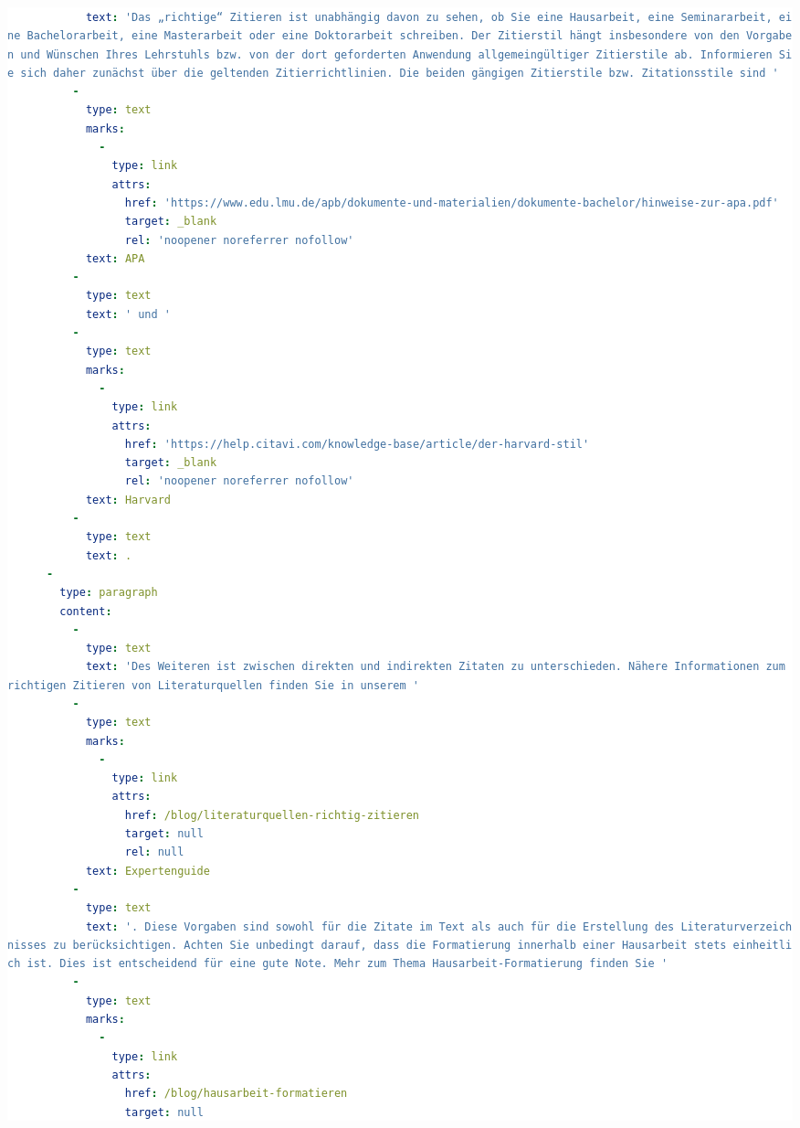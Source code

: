 ```yaml
            text: 'Das „richtige“ Zitieren ist unabhängig davon zu sehen, ob Sie eine Hausarbeit, eine Seminararbeit, eine Bachelorarbeit, eine Masterarbeit oder eine Doktorarbeit schreiben. Der Zitierstil hängt insbesondere von den Vorgaben und Wünschen Ihres Lehrstuhls bzw. von der dort geforderten Anwendung allgemeingültiger Zitierstile ab. Informieren Sie sich daher zunächst über die geltenden Zitierrichtlinien. Die beiden gängigen Zitierstile bzw. Zitationsstile sind '
          -
            type: text
            marks:
              -
                type: link
                attrs:
                  href: 'https://www.edu.lmu.de/apb/dokumente-und-materialien/dokumente-bachelor/hinweise-zur-apa.pdf'
                  target: _blank
                  rel: 'noopener noreferrer nofollow'
            text: APA
          -
            type: text
            text: ' und '
          -
            type: text
            marks:
              -
                type: link
                attrs:
                  href: 'https://help.citavi.com/knowledge-base/article/der-harvard-stil'
                  target: _blank
                  rel: 'noopener noreferrer nofollow'
            text: Harvard
          -
            type: text
            text: .
      -
        type: paragraph
        content:
          -
            type: text
            text: 'Des Weiteren ist zwischen direkten und indirekten Zitaten zu unterschieden. Nähere Informationen zum richtigen Zitieren von Literaturquellen finden Sie in unserem '
          -
            type: text
            marks:
              -
                type: link
                attrs:
                  href: /blog/literaturquellen-richtig-zitieren
                  target: null
                  rel: null
            text: Expertenguide
          -
            type: text
            text: '. Diese Vorgaben sind sowohl für die Zitate im Text als auch für die Erstellung des Literaturverzeichnisses zu berücksichtigen. Achten Sie unbedingt darauf, dass die Formatierung innerhalb einer Hausarbeit stets einheitlich ist. Dies ist entscheidend für eine gute Note. Mehr zum Thema Hausarbeit-Formatierung finden Sie '
          -
            type: text
            marks:
              -
                type: link
                attrs:
                  href: /blog/hausarbeit-formatieren
                  target: null
```